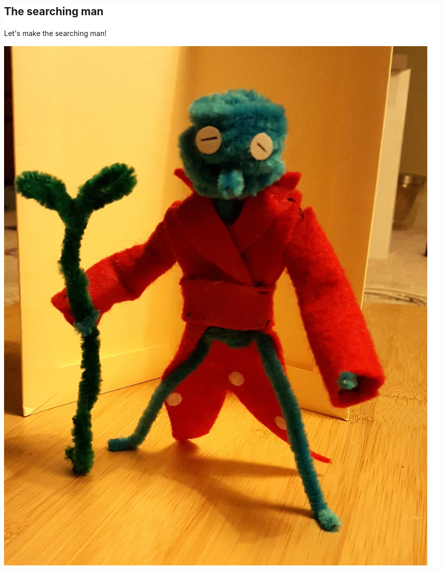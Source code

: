 ## The searching man

Let's make the searching man!

![Complete searching man](/images/searching_man/complete.jpg)
